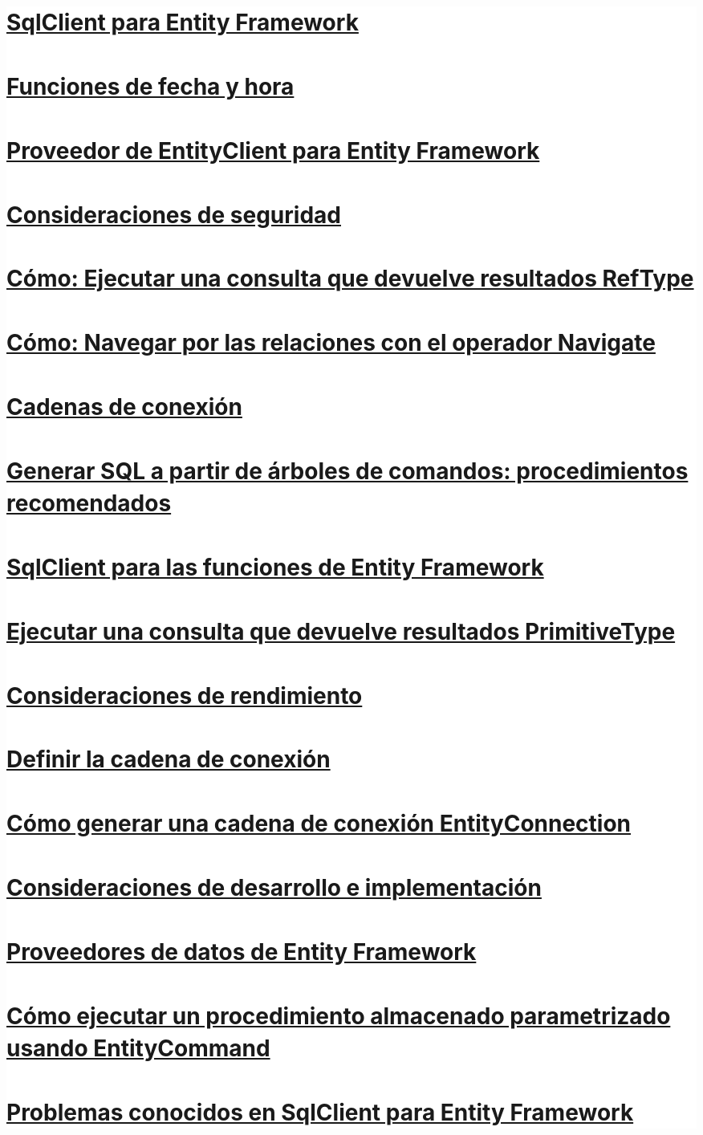 # [SqlClient para Entity Framework](sqlclient-for-the-entity-framework.md)
# [Funciones de fecha y hora](date-and-time-functions.md)
# [Proveedor de EntityClient para Entity Framework](entityclient-provider-for-the-entity-framework.md)
# [Consideraciones de seguridad](security-considerations.md)
# [Cómo: Ejecutar una consulta que devuelve resultados RefType](how-to-execute-a-query-that-returns-reftype-results.md)
# [Cómo: Navegar por las relaciones con el operador Navigate](how-to-navigate-relationships-with-the-navigate-operator.md)
# [Cadenas de conexión](connection-strings.md)
# [Generar SQL a partir de árboles de comandos: procedimientos recomendados](generating-sql-from-command-trees-best-practices.md)
# [SqlClient para las funciones de Entity Framework](sqlclient-for-ef-functions.md)
# [Ejecutar una consulta que devuelve resultados PrimitiveType](how-to-execute-a-query-that-returns-primitivetype-results.md)
# [Consideraciones de rendimiento](performance-considerations.md)
# [Definir la cadena de conexión](how-to-define-the-connection-string.md)
# [Cómo generar una cadena de conexión EntityConnection](how-to-build-an-entityconnection-connection-string.md)
# [Consideraciones de desarrollo e implementación](development-and-deployment-considerations.md)
# [Proveedores de datos de Entity Framework](data-providers.md)
# [Cómo ejecutar un procedimiento almacenado parametrizado usando EntityCommand](how-to-execute-a-parameterized-stored-procedure-using-entitycommand.md)
# [Problemas conocidos en SqlClient para Entity Framework](known-issues-in-sqlclient-for-entity-framework.md)